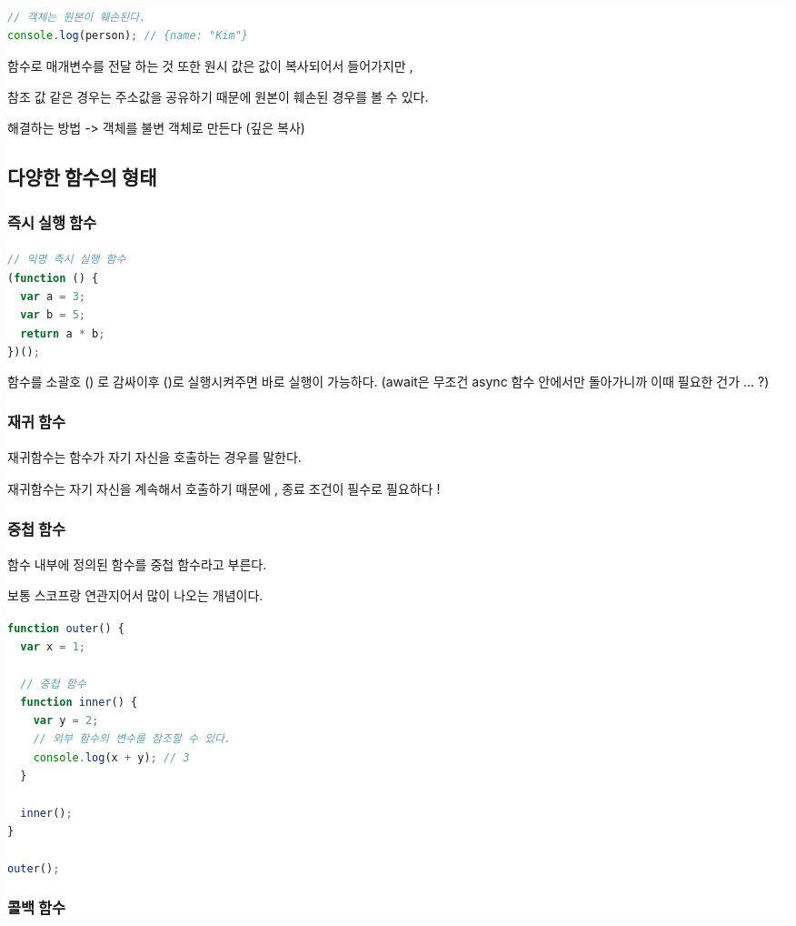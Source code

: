 ```js
// 객체는 원본이 훼손된다.
console.log(person); // {name: "Kim"}
```

함수로 매개변수를 전달 하는 것 또한 원시 값은 값이 복사되어서 들어가지만 ,

참조 값 같은 경우는 주소값을 공유하기 때문에 원본이 훼손된 경우를 볼 수 있다.

해결하는 방법 -> 객체를 불변 객체로 만든다 (깊은 복사)

## 다양한 함수의 형태

### 즉시 실행 함수

```js
// 익명 즉시 실행 함수
(function () {
  var a = 3;
  var b = 5;
  return a * b;
})();
```

함수를 소괄호 () 로 감싸이후 ()로 실행시켜주면 바로 실행이 가능하다. (await은 무조건 async 함수 안에서만 돌아가니까 이때 필요한 건가 ... ?)

### 재귀 함수

재귀함수는 함수가 자기 자신을 호출하는 경우를 말한다.

재귀함수는 자기 자신을 계속해서 호출하기 때문에 , 종료 조건이 필수로 필요하다 !

### 중첩 함수

함수 내부에 정의된 함수를 중첩 함수라고 부른다.

보통 스코프랑 연관지어서 많이 나오는 개념이다.

```js
function outer() {
  var x = 1;

  // 중첩 함수
  function inner() {
    var y = 2;
    // 외부 함수의 변수를 참조할 수 있다.
    console.log(x + y); // 3
  }

  inner();
}

outer();
```

### 콜백 함수
